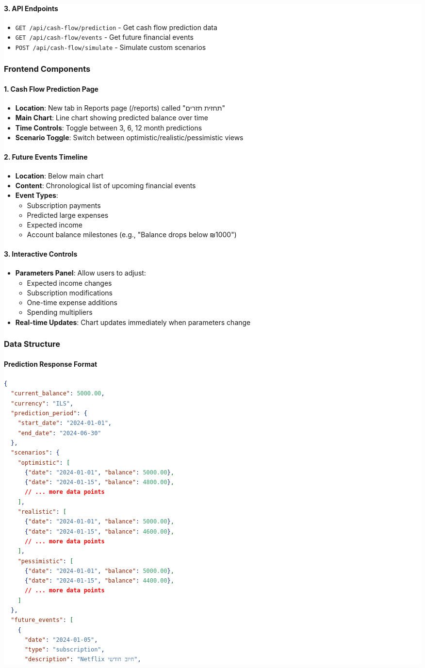 #### 3. API Endpoints
- `GET /api/cash-flow/prediction` - Get cash flow prediction data
- `GET /api/cash-flow/events` - Get future financial events
- `POST /api/cash-flow/simulate` - Simulate custom scenarios

### Frontend Components

#### 1. Cash Flow Prediction Page
- **Location**: New tab in Reports page (/reports) called "תחזית תזרים"
- **Main Chart**: Line chart showing predicted balance over time
- **Time Controls**: Toggle between 3, 6, 12 month predictions
- **Scenario Toggle**: Switch between optimistic/realistic/pessimistic views

#### 2. Future Events Timeline
- **Location**: Below main chart
- **Content**: Chronological list of upcoming financial events
- **Event Types**:
  - Subscription payments
  - Predicted large expenses
  - Expected income
  - Account balance milestones (e.g., "Balance drops below ₪1000")

#### 3. Interactive Controls
- **Parameters Panel**: Allow users to adjust:
  - Expected income changes
  - Subscription modifications
  - One-time expense additions
  - Spending multipliers
- **Real-time Updates**: Chart updates immediately when parameters change

### Data Structure

#### Prediction Response Format
```json
{
  "current_balance": 5000.00,
  "currency": "ILS",
  "prediction_period": {
    "start_date": "2024-01-01",
    "end_date": "2024-06-30"
  },
  "scenarios": {
    "optimistic": [
      {"date": "2024-01-01", "balance": 5000.00},
      {"date": "2024-01-15", "balance": 4800.00},
      // ... more data points
    ],
    "realistic": [
      {"date": "2024-01-01", "balance": 5000.00},
      {"date": "2024-01-15", "balance": 4600.00},
      // ... more data points
    ],
    "pessimistic": [
      {"date": "2024-01-01", "balance": 5000.00},
      {"date": "2024-01-15", "balance": 4400.00},
      // ... more data points
    ]
  },
  "future_events": [
    {
      "date": "2024-01-05",
      "type": "subscription",
      "description": "Netflix חיוב חודשי",
```